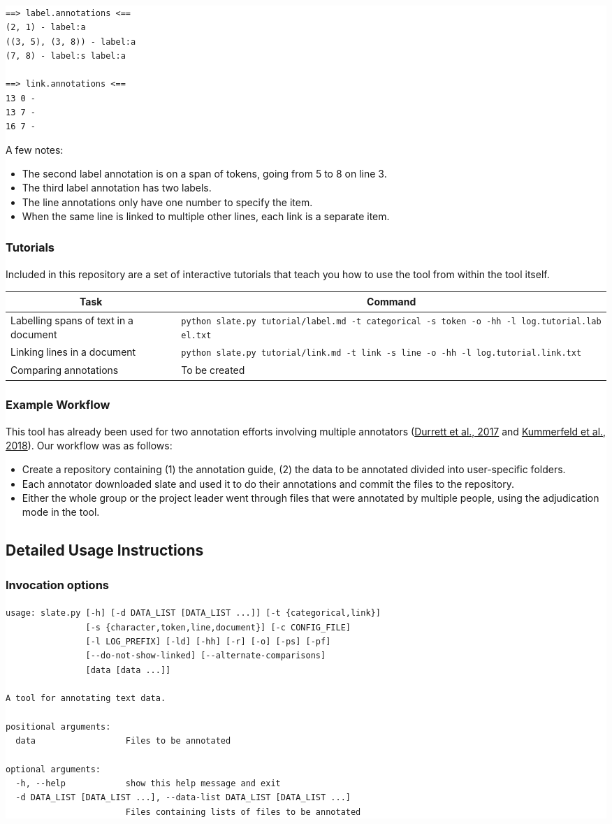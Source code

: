 ```
==> label.annotations <==
(2, 1) - label:a
((3, 5), (3, 8)) - label:a
(7, 8) - label:s label:a

==> link.annotations <==
13 0 - 
13 7 - 
16 7 - 
```

A few notes:
- The second label annotation is on a span of tokens, going from 5 to 8 on line 3.
- The third label annotation has two labels.
- The line annotations only have one number to specify the item.
- When the same line is linked to multiple other lines, each link is a separate item.

### Tutorials

Included in this repository are a set of interactive tutorials that teach you how to use the tool from within the tool itself.

Task | Command
---- | --------
Labelling spans of text in a document | `python slate.py tutorial/label.md -t categorical -s token -o -hh -l log.tutorial.label.txt`
Linking lines in a document | `python slate.py tutorial/link.md -t link -s line -o -hh -l log.tutorial.link.txt`
Comparing annotations | To be created

### Example Workflow

This tool has already been used for two annotation efforts involving multiple annotators ([Durrett et al., 2017](http://jkk.name/publication/emnlp17forums/) and [Kummerfeld et al., 2018](http://jkk.name/publication/arxiv18disentangle/)).
Our workflow was as follows:

- Create a repository containing (1) the annotation guide, (2) the data to be annotated divided into user-specific folders.
- Each annotator downloaded slate and used it to do their annotations and commit the files to the repository.
- Either the whole group or the project leader went through files that were annotated by multiple people, using the adjudication mode in the tool.

## Detailed Usage Instructions

### Invocation options

```
usage: slate.py [-h] [-d DATA_LIST [DATA_LIST ...]] [-t {categorical,link}]
                [-s {character,token,line,document}] [-c CONFIG_FILE]
                [-l LOG_PREFIX] [-ld] [-hh] [-r] [-o] [-ps] [-pf]
                [--do-not-show-linked] [--alternate-comparisons]
                [data [data ...]]

A tool for annotating text data.

positional arguments:
  data                  Files to be annotated

optional arguments:
  -h, --help            show this help message and exit
  -d DATA_LIST [DATA_LIST ...], --data-list DATA_LIST [DATA_LIST ...]
                        Files containing lists of files to be annotated
```